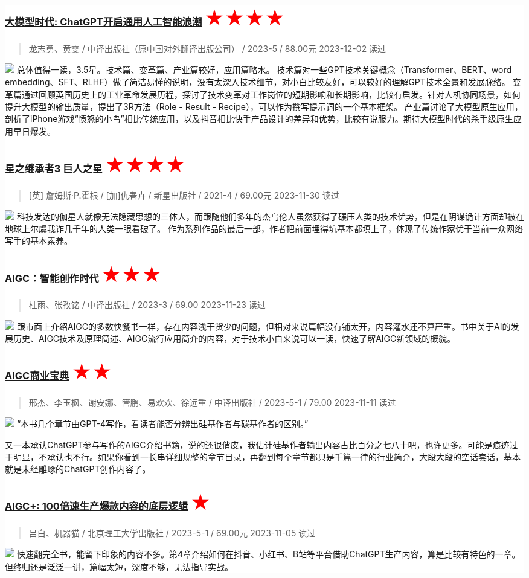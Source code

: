 ### [大模型时代: ChatGPT开启通用人工智能浪潮](https://book.douban.com/subject/36397929/) <font color=#FF0000 size=6>★★★★</font>
> 龙志勇、黄雯 / 中译出版社（原中国对外翻译出版公司） / 2023-5 / 88.00元
> 2023-12-02 读过

![](html_已读\s34523140.jpg)
总体值得一读，3.5星。技术篇、变革篇、产业篇较好，应用篇略水。
技术篇对一些GPT技术关键概念（Transformer、BERT、word embedding、SFT、RLHF）做了简洁易懂的说明，没有太深入技术细节，对小白比较友好，可以较好的理解GPT技术全景和发展脉络。
变革篇通过回顾英国历史上的工业革命发展历程，探讨了技术变革对工作岗位的短期影响和长期影响，比较有启发。针对人机协同场景，如何提升大模型的输出质量，提出了3R方法（Role - Result - Recipe），可以作为撰写提示词的一个基本框架。
产业篇讨论了大模型原生应用，剖析了iPhone游戏“愤怒的小鸟”相比传统应用，以及抖音相比快手产品设计的差异和优势，比较有说服力。期待大模型时代的杀手级原生应用早日爆发。

### [星之继承者3 巨人之星](https://book.douban.com/subject/35385348/) <font color=#FF0000 size=6>★★★★</font>
> [英] 詹姆斯·P.霍根 / [加]仇春卉 / 新星出版社 / 2021-4 / 69.00元
> 2023-11-30 读过

![](html_已读\s33865282.jpg)
科技发达的伽星人就像无法隐藏思想的三体人，而跟随他们多年的杰乌伦人虽然获得了碾压人类的技术优势，但是在阴谋诡计方面却被在地球上尔虞我诈几千年的人类一眼看破了。
作为系列作品的最后一部，作者把前面埋得坑基本都填上了，体现了传统作家优于当前一众网络写手的基本素养。

### [AIGC：智能创作时代](https://book.douban.com/subject/36238822/) <font color=#FF0000 size=6>★★★</font>
> 杜雨、张孜铭 / 中译出版社 / 2023-3 / 69.00
> 2023-11-23 读过

![](html_已读\s34410718.jpg)
跟市面上介绍AIGC的多数快餐书一样，存在内容浅干货少的问题，但相对来说篇幅没有铺太开，内容灌水还不算严重。书中关于AI的发展历史、AIGC技术及原理简述、AIGC流行应用简介的内容，对于技术小白来说可以一读，快速了解AIGC新领域的概貌。

### [AIGC商业宝典](https://book.douban.com/subject/36402193/) <font color=#FF0000 size=6>★★</font>
> 邢杰、李玉枫、谢安娜、管鹏、易欢欢、徐远重 / 中译出版社 / 2023-5-1 / 79.00
> 2023-11-11 读过

![](html_已读\s34526715.jpg)
“本书几个章节由GPT-4写作，看读者能否分辨出硅基作者与碳基作者的区别。”

又一本承认ChatGPT参与写作的AIGC介绍书籍，说的还很俏皮，我估计硅基作者输出内容占比百分之七八十吧，也许更多。可能是痕迹过于明显，不承认也不行。如果你看到一长串详细规整的章节目录，再翻到每个章节都只是千篇一律的行业简介，大段大段的空话套话，基本就是未经雕琢的ChatGPT创作内容了。

### [AIGC+: 100倍速生产爆款内容的底层逻辑](https://book.douban.com/subject/36435623/) <font color=#FF0000 size=6>★</font>
> 吕白、机器猫 / 北京理工大学出版社 / 2023-5-1 / 69.00元
> 2023-11-05 读过

![](html_已读\s34554873.jpg)
快速翻完全书，能留下印象的内容不多。第4章介绍如何在抖音、小红书、B站等平台借助ChatGPT生产内容，算是比较有特色的一章。但终归还是泛泛一讲，篇幅太短，深度不够，无法指导实战。

